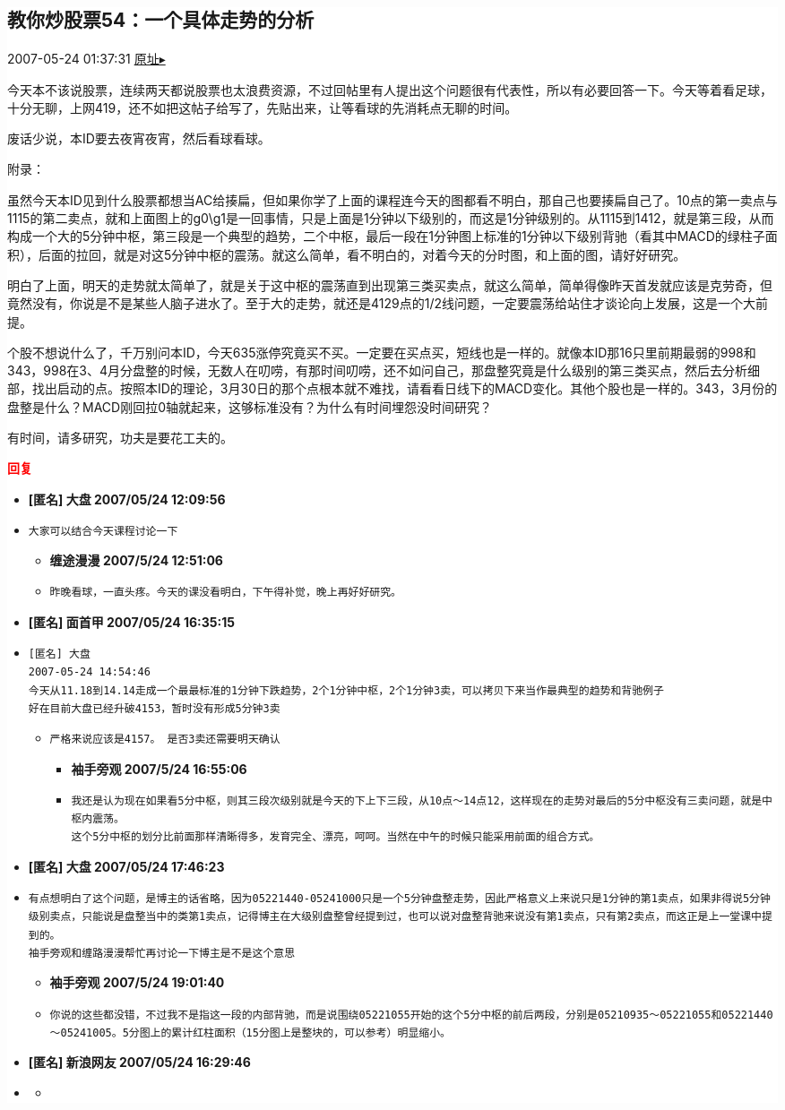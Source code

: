 ## 教你炒股票54：一个具体走势的分析
2007-05-24 01:37:31
[原址▸](http://www.fxgan.com/chan_time/2007_01_06/582.htm)


今天本不该说股票，连续两天都说股票也太浪费资源，不过回帖里有人提出这个问题很有代表性，所以有必要回答一下。今天等着看足球，十分无聊，上网419，还不如把这帖子给写了，先贴出来，让等看球的先消耗点无聊的时间。

废话少说，本ID要去夜宵夜宵，然后看球看球。

附录：

虽然今天本ID见到什么股票都想当AC给揍扁，但如果你学了上面的课程连今天的图都看不明白，那自己也要揍扁自己了。10点的第一卖点与1115的第二卖点，就和上面图上的g0\g1是一回事情，只是上面是1分钟以下级别的，而这是1分钟级别的。从1115到1412，就是第三段，从而构成一个大的5分钟中枢，第三段是一个典型的趋势，二个中枢，最后一段在1分钟图上标准的1分钟以下级别背驰（看其中MACD的绿柱子面积），后面的拉回，就是对这5分钟中枢的震荡。就这么简单，看不明白的，对着今天的分时图，和上面的图，请好好研究。

明白了上面，明天的走势就太简单了，就是关于这中枢的震荡直到出现第三类买卖点，就这么简单，简单得像昨天首发就应该是克劳奇，但竟然没有，你说是不是某些人脑子进水了。至于大的走势，就还是4129点的1/2线问题，一定要震荡给站住才谈论向上发展，这是一个大前提。

个股不想说什么了，千万别问本ID，今天635涨停究竟买不买。一定要在买点买，短线也是一样的。就像本ID那16只里前期最弱的998和343，998在3、4月分盘整的时候，无数人在叨唠，有那时间叨唠，还不如问自己，那盘整究竟是什么级别的第三类买点，然后去分析细部，找出启动的点。按照本ID的理论，3月30日的那个点根本就不难找，请看看日线下的MACD变化。其他个股也是一样的。343，3月份的盘整是什么？MACD刚回拉0轴就起来，这够标准没有？为什么有时间埋怨没时间研究？

有时间，请多研究，功夫是要花工夫的。




**<font color='red'>回复</font>**


- **[匿名] 大盘  2007/05/24 12:09:56**
- ```
  大家可以结合今天课程讨论一下 
  ```
   - **缠途漫漫 2007/5/24 12:51:06**
   - ```
     昨晚看球，一直头疼。今天的课没看明白，下午得补觉，晚上再好好研究。
     ```
- **[匿名] 面首甲  2007/05/24 16:35:15**
- ```
  [匿名] 大盘 
  2007-05-24 14:54:46 
  今天从11.18到14.14走成一个最最标准的1分钟下跌趋势，2个1分钟中枢，2个1分钟3卖，可以拷贝下来当作最典型的趋势和背驰例子
  好在目前大盘已经升破4153，暂时没有形成5分钟3卖 
  ```
   - ```
     严格来说应该是4157。 是否3卖还需要明天确认 
     ```
      - **袖手旁观 2007/5/24 16:55:06**
      - ```
        我还是认为现在如果看5分中枢，则其三段次级别就是今天的下上下三段，从10点～14点12，这样现在的走势对最后的5分中枢没有三卖问题，就是中枢内震荡。
        这个5分中枢的划分比前面那样清晰得多，发育完全、漂亮，呵呵。当然在中午的时候只能采用前面的组合方式。
        ```
- **[匿名] 大盘  2007/05/24 17:46:23**
- ```
  有点想明白了这个问题，是博主的话省略，因为05221440-05241000只是一个5分钟盘整走势，因此严格意义上来说只是1分钟的第1卖点，如果非得说5分钟级别卖点，只能说是盘整当中的类第1卖点，记得博主在大级别盘整曾经提到过，也可以说对盘整背驰来说没有第1卖点，只有第2卖点，而这正是上一堂课中提到的。
  袖手旁观和缠路漫漫帮忙再讨论一下博主是不是这个意思 
  ```
   - **袖手旁观 2007/5/24 19:01:40**
   - ```
     你说的这些都没错，不过我不是指这一段的内部背驰，而是说围绕05221055开始的这个5分中枢的前后两段，分别是05210935～05221055和05221440～05241005。5分图上的累计红柱面积（15分图上是整块的，可以参考）明显缩小。
     ```
- **[匿名] 新浪网友  2007/05/24 16:29:46**
- ```

  ```
   - ```